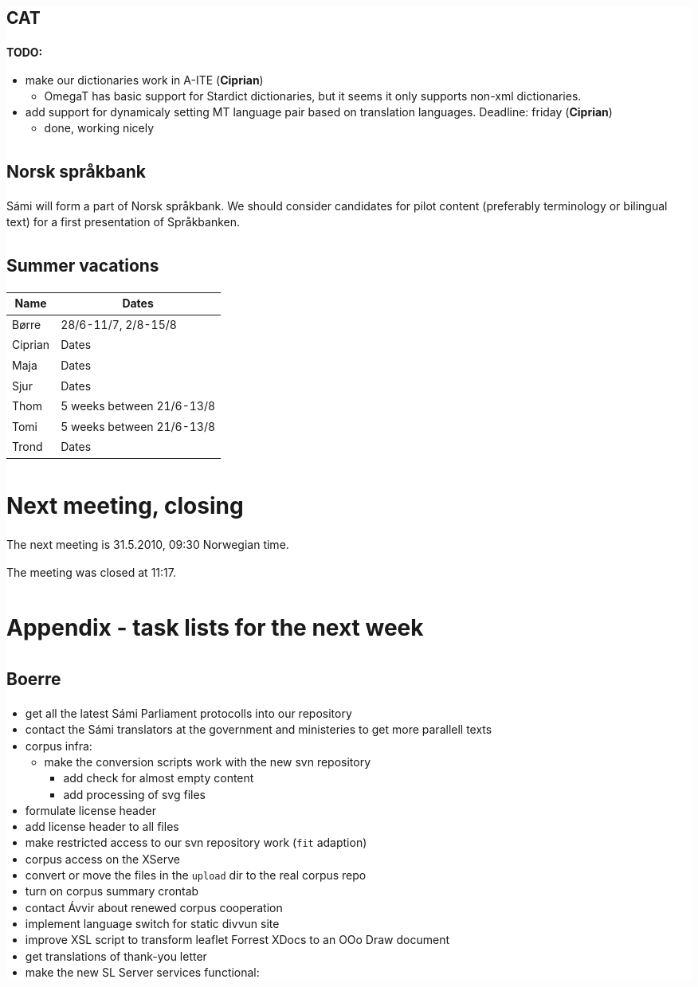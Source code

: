 ## CAT

**TODO:**
* make our dictionaries work in A-ITE (**Ciprian**)
    - OmegaT has basic support for Stardict dictionaries, but it seems it only
   supports non-xml dictionaries.
* add support for dynamicaly setting MT language pair based on translation
  languages. Deadline: friday (**Ciprian**)
    - done, working nicely

## Norsk språkbank

Sámi will form a  part of Norsk språkbank. We should consider candidates
for pilot content (preferably terminology or bilingual text) for a first
presentation of Språkbanken.

## Summer vacations

|   Name   | Dates
| --- | ---
|  Børre   | 28/6-11/7, 2/8-15/8
|  Ciprian | Dates
|  Maja    | Dates
|  Sjur    | Dates
|  Thom    | 5 weeks between 21/6-13/8
|  Tomi    | 5 weeks between 21/6-13/8
|  Trond   | Dates

# Next meeting, closing

The next meeting is 31.5.2010, 09:30 Norwegian time.

The meeting was closed at 11:17.

# Appendix - task lists for the next week

## Boerre

* get all the latest Sámi Parliament protocolls into our repository
* contact the Sámi translators at the government and ministeries to get more
  parallell texts
* corpus infra:
    - make the conversion scripts work with the new svn repository
        - add check for almost empty content
        - add processing of svg files
* formulate license header
* add license header to all files
* make restricted access to our svn repository work (`fit` adaption)
* corpus access on the XServe
* convert or move the files in the `upload` dir to the real corpus repo
* turn on corpus summary crontab
* contact Ávvir about renewed corpus cooperation
* implement language switch for static divvun site
* improve XSL script to transform leaflet Forrest XDocs to an OOo Draw document
* get translations of thank-you letter
* make the new SL Server services functional: